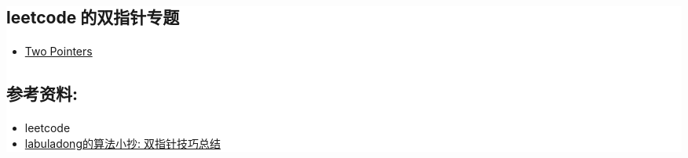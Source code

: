 ## leetcode 的双指针专题

* [Two Pointers](https://leetcode.com/tag/two-pointers/)

## 参考资料:

* leetcode
* [labuladong的算法小抄: 双指针技巧总结](https://labuladong.gitbook.io/algo/shu-ju-jie-gou-xi-lie/2.5-shou-ba-shou-shua-shu-zu-ti-mu/shuang-zhi-zhen-ji-qiao)